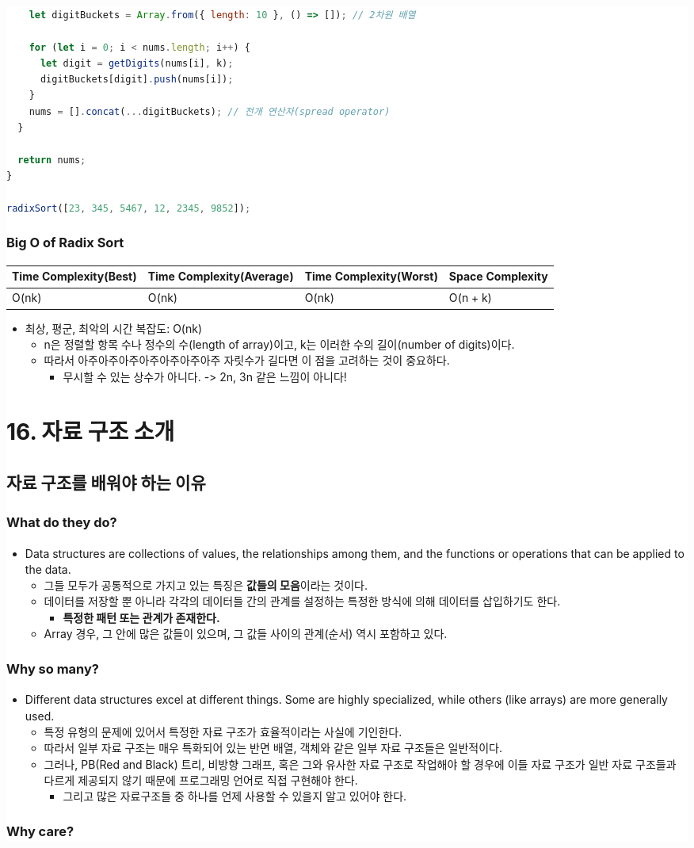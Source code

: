```js
    let digitBuckets = Array.from({ length: 10 }, () => []); // 2차원 배열

    for (let i = 0; i < nums.length; i++) {
      let digit = getDigits(nums[i], k);
      digitBuckets[digit].push(nums[i]);
    }
    nums = [].concat(...digitBuckets); // 전개 연산자(spread operator)
  }

  return nums;
}

radixSort([23, 345, 5467, 12, 2345, 9852]);
```

### Big O of Radix Sort

| Time Complexity(Best) | Time Complexity(Average) | Time Complexity(Worst) | Space Complexity |
| --------------------- | ------------------------ | ---------------------- | ---------------- |
| O(nk)                 | O(nk)                    | O(nk)                  | O(n + k)         |

- 최상, 평군, 최악의 시간 복잡도: O(nk)
  - n은 정렬할 항목 수나 정수의 수(length of array)이고, k는 이러한 수의 길이(number of digits)이다.
  - 따라서 아주아주아주아주아주아주아주 자릿수가 길다면 이 점을 고려하는 것이 중요하다.
    - 무시할 수 있는 상수가 아니다. -> 2n, 3n 같은 느낌이 아니다!

# 16. 자료 구조 소개

## 자료 구조를 배워야 하는 이유

### What do they do?

- Data structures are collections of values, the relationships among them, and the functions or operations that can be applied to the data.
  - 그들 모두가 공통적으로 가지고 있는 특징은 **값들의 모음**이라는 것이다.
  - 데이터를 저장할 뿐 아니라 각각의 데이터들 간의 관계를 설정하는 특정한 방식에 의해 데이터를 삽입하기도 한다.
    - **특정한 패턴 또는 관계가 존재한다.**
  - Array 경우, 그 안에 많은 값들이 있으며, 그 값들 사이의 관계(순서) 역시 포함하고 있다.

### Why so many?

- Different data structures excel at different things. Some are highly specialized, while others (like arrays) are more generally used.
  - 특정 유형의 문제에 있어서 특정한 자료 구조가 효율적이라는 사실에 기인한다.
  - 따라서 일부 자료 구조는 매우 특화되어 있는 반면 배열, 객체와 같은 일부 자료 구조들은 일반적이다.
  - 그러나, PB(Red and Black) 트리, 비방향 그래프, 혹은 그와 유사한 자료 구조로 작업해야 할 경우에 이들 자료 구조가 일반 자료 구조들과 다르게 제공되지 않기 때문에 프로그래밍 언어로 직접 구현해야 한다.
    - 그리고 많은 자료구조들 중 하나를 언제 사용할 수 있을지 알고 있어야 한다.

### Why care?
